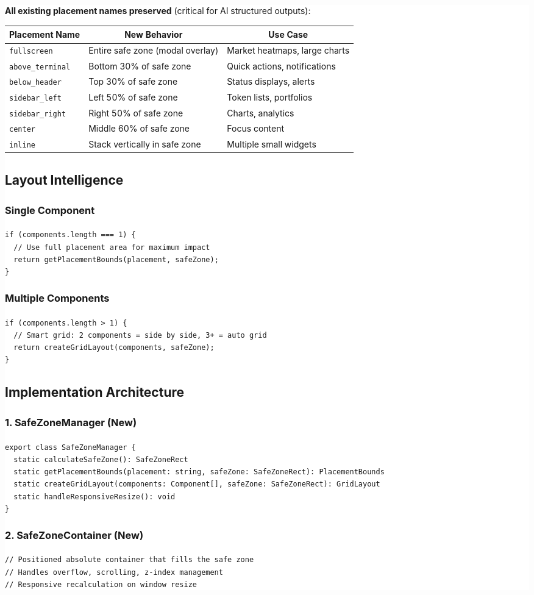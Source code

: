 **All existing placement names preserved** (critical for AI structured outputs):

| Placement Name | New Behavior | Use Case |
|---|---|---|
| `fullscreen` | Entire safe zone (modal overlay) | Market heatmaps, large charts |
| `above_terminal` | Bottom 30% of safe zone | Quick actions, notifications |
| `below_header` | Top 30% of safe zone | Status displays, alerts |
| `sidebar_left` | Left 50% of safe zone | Token lists, portfolios |
| `sidebar_right` | Right 50% of safe zone | Charts, analytics |
| `center` | Middle 60% of safe zone | Focus content |
| `inline` | Stack vertically in safe zone | Multiple small widgets |

## Layout Intelligence

### Single Component
```tsx
if (components.length === 1) {
  // Use full placement area for maximum impact
  return getPlacementBounds(placement, safeZone);
}
```

### Multiple Components  
```tsx
if (components.length > 1) {
  // Smart grid: 2 components = side by side, 3+ = auto grid
  return createGridLayout(components, safeZone);
}
```

## Implementation Architecture

### 1. SafeZoneManager (New)
```tsx
export class SafeZoneManager {
  static calculateSafeZone(): SafeZoneRect
  static getPlacementBounds(placement: string, safeZone: SafeZoneRect): PlacementBounds  
  static createGridLayout(components: Component[], safeZone: SafeZoneRect): GridLayout
  static handleResponsiveResize(): void
}
```

### 2. SafeZoneContainer (New)
```tsx
// Positioned absolute container that fills the safe zone
// Handles overflow, scrolling, z-index management
// Responsive recalculation on window resize
```

